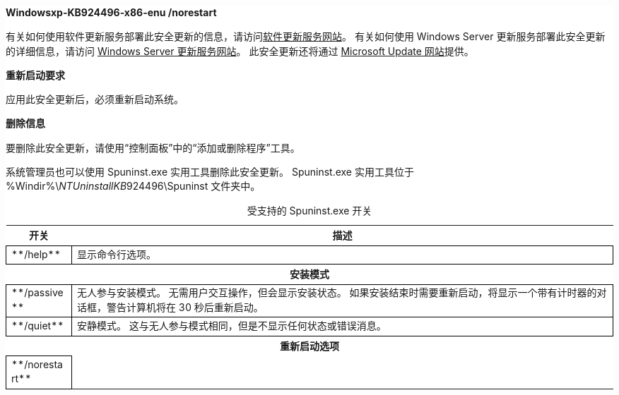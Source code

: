 **Windowsxp-KB924496-x86-enu /norestart**

有关如何使用软件更新服务部署此安全更新的信息，请访问[软件更新服务网站](http://go.microsoft.com/fwlink/?linkid=21125)。 有关如何使用 Windows Server 更新服务部署此安全更新的详细信息，请访问 [Windows Server 更新服务网站](http://go.microsoft.com/fwlink/?linkid=50120)。 此安全更新还将通过 [Microsoft Update 网站](http://update.microsoft.com/microsoftupdate)提供。

**重新启动要求**

应用此安全更新后，必须重新启动系统。

**删除信息**

要删除此安全更新，请使用“控制面板”中的“添加或删除程序”工具。

系统管理员也可以使用 Spuninst.exe 实用工具删除此安全更新。 Spuninst.exe 实用工具位于 %Windir%\\$NTUninstallKB924496$\\Spuninst 文件夹中。

<table class="dataTable">
<caption>
受支持的 Spuninst.exe 开关
</caption>
<tr class="thead">
<th>
开关
</th>
<th>
描述
</th>
</tr>
<tr>
<td style="border:1px solid black;">
**/help**
</td>
<td style="border:1px solid black;">
显示命令行选项。
</td>
</tr>
<tr>
<th colspan="2">
安装模式
</th>
</tr>
<tr class="alternateRow">
<td style="border:1px solid black;">
**/passive**
</td>
<td style="border:1px solid black;">
无人参与安装模式。 无需用户交互操作，但会显示安装状态。 如果安装结束时需要重新启动，将显示一个带有计时器的对话框，警告计算机将在 30 秒后重新启动。
</td>
</tr>
<tr>
<td style="border:1px solid black;">
**/quiet**
</td>
<td style="border:1px solid black;">
安静模式。 这与无人参与模式相同，但是不显示任何状态或错误消息。
</td>
</tr>
<tr>
<th colspan="2">
重新启动选项
</th>
</tr>
<tr class="alternateRow">
<td style="border:1px solid black;">
**/norestart**
</td>